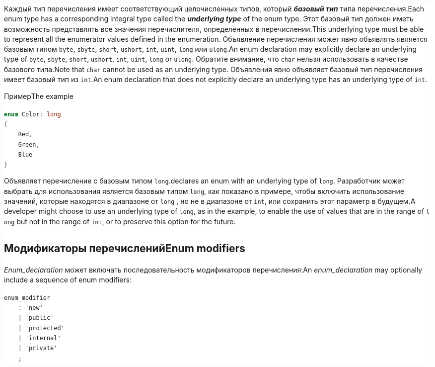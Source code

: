 <span data-ttu-id="c5917-108">Каждый тип перечисления имеет соответствующий целочисленных типов, который ***базовый тип*** типа перечисления.</span><span class="sxs-lookup"><span data-stu-id="c5917-108">Each enum type has a corresponding integral type called the ***underlying type*** of the enum type.</span></span> <span data-ttu-id="c5917-109">Этот базовый тип должен иметь возможность представлять все значения перечислителя, определенных в перечислении.</span><span class="sxs-lookup"><span data-stu-id="c5917-109">This underlying type must be able to represent all the enumerator values defined in the enumeration.</span></span> <span data-ttu-id="c5917-110">Объявление перечисления может явно объявлять является базовым типом `byte`, `sbyte`, `short`, `ushort`, `int`, `uint`, `long` или `ulong`.</span><span class="sxs-lookup"><span data-stu-id="c5917-110">An enum declaration may explicitly declare an underlying type of `byte`, `sbyte`, `short`, `ushort`, `int`, `uint`, `long` or `ulong`.</span></span> <span data-ttu-id="c5917-111">Обратите внимание, что `char` нельзя использовать в качестве базового типа.</span><span class="sxs-lookup"><span data-stu-id="c5917-111">Note that `char` cannot be used as an underlying type.</span></span> <span data-ttu-id="c5917-112">Объявления явно объявляет базовый тип перечисления имеет базовый тип из `int`.</span><span class="sxs-lookup"><span data-stu-id="c5917-112">An enum declaration that does not explicitly declare an underlying type has an underlying type of `int`.</span></span>

<span data-ttu-id="c5917-113">Пример</span><span class="sxs-lookup"><span data-stu-id="c5917-113">The example</span></span>

```csharp
enum Color: long
{
    Red,
    Green,
    Blue
}
```

<span data-ttu-id="c5917-114">Объявляет перечисление с базовым типом `long`.</span><span class="sxs-lookup"><span data-stu-id="c5917-114">declares an enum with an underlying type of `long`.</span></span> <span data-ttu-id="c5917-115">Разработчик может выбрать для использования является базовым типом `long`, как показано в примере, чтобы включить использование значений, которые находятся в диапазоне от `long` , но не в диапазоне от `int`, или сохранить этот параметр в будущем.</span><span class="sxs-lookup"><span data-stu-id="c5917-115">A developer might choose to use an underlying type of `long`, as in the example, to enable the use of values that are in the range of `long` but not in the range of `int`, or to preserve this option for the future.</span></span>

## <a name="enum-modifiers"></a><span data-ttu-id="c5917-116">Модификаторы перечислений</span><span class="sxs-lookup"><span data-stu-id="c5917-116">Enum modifiers</span></span>

<span data-ttu-id="c5917-117">*Enum_declaration* может включать последовательность модификаторов перечисления:</span><span class="sxs-lookup"><span data-stu-id="c5917-117">An *enum_declaration* may optionally include a sequence of enum modifiers:</span></span>

```antlr
enum_modifier
    : 'new'
    | 'public'
    | 'protected'
    | 'internal'
    | 'private'
    ;
```
